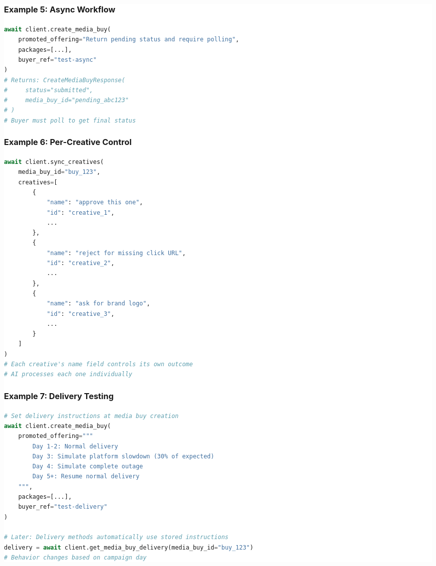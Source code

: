 ### Example 5: Async Workflow

```python
await client.create_media_buy(
    promoted_offering="Return pending status and require polling",
    packages=[...],
    buyer_ref="test-async"
)
# Returns: CreateMediaBuyResponse(
#     status="submitted",
#     media_buy_id="pending_abc123"
# )
# Buyer must poll to get final status
```

### Example 6: Per-Creative Control

```python
await client.sync_creatives(
    media_buy_id="buy_123",
    creatives=[
        {
            "name": "approve this one",
            "id": "creative_1",
            ...
        },
        {
            "name": "reject for missing click URL",
            "id": "creative_2",
            ...
        },
        {
            "name": "ask for brand logo",
            "id": "creative_3",
            ...
        }
    ]
)
# Each creative's name field controls its own outcome
# AI processes each one individually
```

### Example 7: Delivery Testing

```python
# Set delivery instructions at media buy creation
await client.create_media_buy(
    promoted_offering="""
        Day 1-2: Normal delivery
        Day 3: Simulate platform slowdown (30% of expected)
        Day 4: Simulate complete outage
        Day 5+: Resume normal delivery
    """,
    packages=[...],
    buyer_ref="test-delivery"
)

# Later: Delivery methods automatically use stored instructions
delivery = await client.get_media_buy_delivery(media_buy_id="buy_123")
# Behavior changes based on campaign day
```
